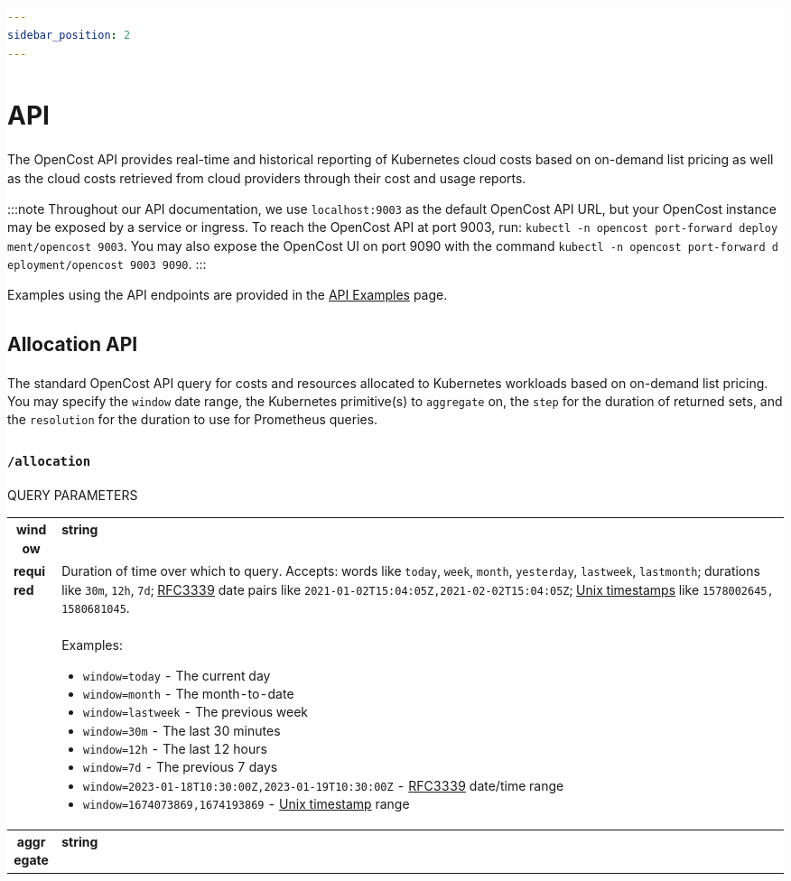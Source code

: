 ```yaml
---
sidebar_position: 2
---
```

# API

The OpenCost API provides real-time and historical reporting of Kubernetes cloud costs based on on-demand list pricing as well as the cloud costs retrieved from cloud providers through their cost and usage reports.

:::note
Throughout our API documentation, we use `localhost:9003` as the default OpenCost API URL, but your OpenCost instance may be exposed by a service or ingress. To reach the OpenCost API at port 9003, run: `kubectl -n opencost port-forward deployment/opencost 9003`. You may also expose the OpenCost UI on port 9090 with the command `kubectl -n opencost port-forward deployment/opencost 9003 9090`.
:::

Examples using the API endpoints are provided in the [API Examples](api-examples) page.

## Allocation API

The standard OpenCost API query for costs and resources allocated to Kubernetes workloads based on on-demand list pricing. You may specify the `window` date range, the Kubernetes primitive(s) to `aggregate` on, the `step` for the duration of returned sets, and the `resolution` for the duration to use for Prometheus queries.

### `/allocation`
QUERY PARAMETERS
<table>
  <tr>
    <th id="window">window<a class="hash-link" href="#a_window" title="window">​</a></th>
    <th align="left">string</th>
  </tr>
  <tr>
    <td valign="top"><b>required</b></td>
    <td>
      Duration of time over which to query. Accepts: words like <code>today</code>, <code>week</code>, <code>month</code>, <code>yesterday</code>, <code>lastweek</code>, <code>lastmonth</code>; durations like <code>30m</code>, <code>12h</code>, <code>7d</code>; <a href="https://datatracker.ietf.org/doc/html/rfc3339">RFC3339</a> date pairs like <code>2021-01-02T15:04:05Z,2021-02-02T15:04:05Z</code>; <a href="https://www.unixtimestamp.com/">Unix timestamps</a> like <code>1578002645,1580681045</code>.
      <br/><br/>
      Examples:<br/>
      <ul>
        <li><code>window=today</code> - The current day</li>
        <li><code>window=month</code> - The month-to-date</li>
        <li><code>window=lastweek</code> - The previous week</li>
        <li><code>window=30m</code> - The last 30 minutes</li>
        <li><code>window=12h</code> - The last 12 hours</li>
        <li><code>window=7d</code> - The previous 7 days</li>
        <li><code>window=2023-01-18T10:30:00Z,2023-01-19T10:30:00Z</code> - <a href="https://datatracker.ietf.org/doc/html/rfc3339">RFC3339</a> date/time range</li>
        <li><code>window=1674073869,1674193869</code> - <a href="https://www.unixtimestamp.com/">Unix timestamp</a> range</li>
      </ul>
    </td>
  </tr>
  <tr>
    <th id="aggregate">aggregate<a class="hash-link" href="#a_aggregate" title="aggregate">​</a></th>
    <th align="left">string</th>
  </tr>
  <tr>